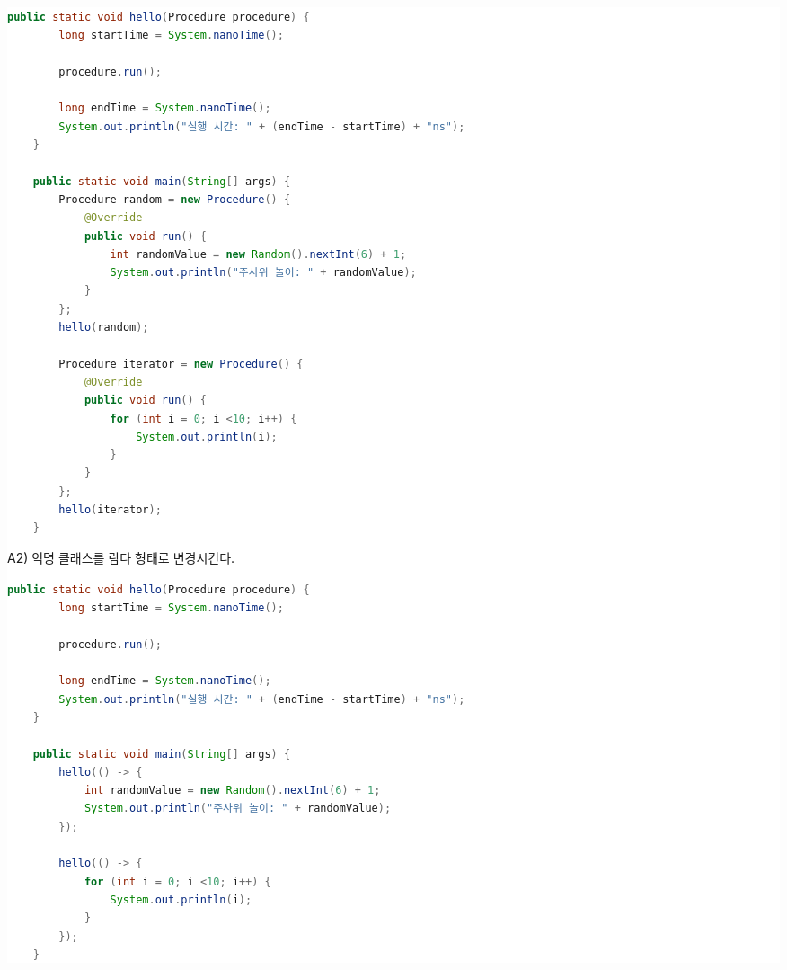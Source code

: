 ```java
public static void hello(Procedure procedure) {
        long startTime = System.nanoTime();

        procedure.run();

        long endTime = System.nanoTime();
        System.out.println("실행 시간: " + (endTime - startTime) + "ns");
    }

    public static void main(String[] args) {
        Procedure random = new Procedure() {
            @Override
            public void run() {
                int randomValue = new Random().nextInt(6) + 1;
                System.out.println("주사위 놀이: " + randomValue);
            }
        };
        hello(random);

        Procedure iterator = new Procedure() {
            @Override
            public void run() {
                for (int i = 0; i <10; i++) {
                    System.out.println(i);
                }
            }
        };
        hello(iterator);
    }
```

A2) 익명 클래스를 람다 형태로 변경시킨다.

```java
public static void hello(Procedure procedure) {
        long startTime = System.nanoTime();

        procedure.run();

        long endTime = System.nanoTime();
        System.out.println("실행 시간: " + (endTime - startTime) + "ns");
    }

    public static void main(String[] args) {
        hello(() -> {
            int randomValue = new Random().nextInt(6) + 1;
            System.out.println("주사위 놀이: " + randomValue);
        });

        hello(() -> {
            for (int i = 0; i <10; i++) {
                System.out.println(i);
            }
        });
    }
```
